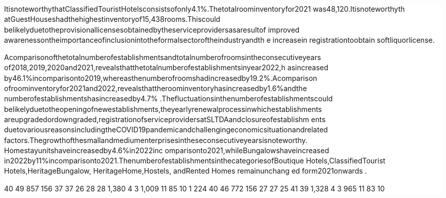 ItisnoteworthythatClassifiedTouristHotelsconsistsofonly4.1%.Thetotalroominventoryfor2021 
was48,120.Itisnoteworthyth
atGuestHouseshadthehighestinventoryof15,438rooms.Thiscould 
belikelyduetotheprovisionallicensesobtainedbytheserviceprovidersasaresultof improved 
awarenessontheimportanceofinclusionintotheformalsectoroftheindustryandth
e 
increasein 
registrationtoobtain 
softliquorlicense. 
 
Acomparisonofthetotalnumberofestablishmentsandtotalnumberofroomsintheconsecutiveyears 
of2018,2019,2020and2021,revealsthatthetotalnumberofestablishmentsinyear2022,h
asincreased 
by46.1%incomparisonto2019,whereasthenumberofroomshadincreasedby19.2%.Acomparison 
ofroominventoryfor2021and2022,revealsthattheroominventoryhasincreasedby1.6%andthe 
numberofestablishmentshasincreasedby4.7%
.Thefluctuationsinthenumberofestablishmentscould 
belikelyduetotheopeningofnewestablishments,theyearlyrenewalprocessinwhichestablishments 
areupgradedordowngraded,registrationofserviceprovidersatSLTDAandclosureofestablishm
ents 
duetovariousreasonsincludingtheCOVID19pandemicandchallengingeconomicsituationandrelated 
factors.Thegrowthofthesmallandmediumenterprisesintheseconsecutiveyearsisnoteworthy. 
Homestayunitshaveincreasedby4.6%in2022inc
omparisonto2021,whileBungalowshaveincreased 
in2022by11%incomparisonto2021.ThenumberofestablishmentsinthecategoriesofBoutique 
Hotels,ClassifiedTourist Hotels,HeritageBungalow, HeritageHome,Hostels, andRented Homes 
remainunchang
ed form2021onwards
.
 
40
49
857
156
37
37
26
28
28
1,380
4
3
1,009
11
85
10
1
224
40
46
772
156
27
27
25
41
39
1,328
4
3
965
11
83
10